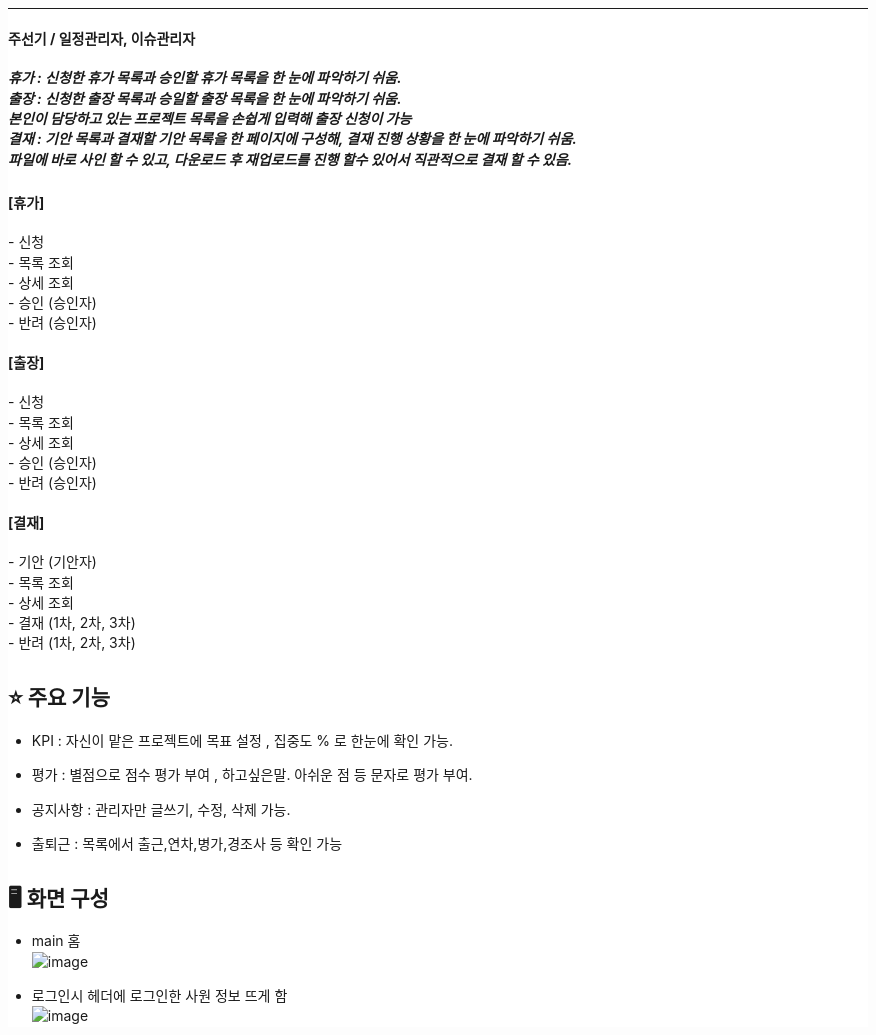 ***

<h4>주선기 / 일정관리자, 이슈관리자</h4>

<h5>
  휴가 : 신청한 휴가 목록과 승인할 휴가 목록을 한 눈에 파악하기 쉬움. <br>
  출장 : 신청한 출장 목록과 승일할 출장 목록을 한 눈에 파악하기 쉬움. <br>
  본인이 담당하고 있는 프로젝트 목록을 손쉽게 입력해 출장 신청이 가능 <br>
  결재 : 기안 목록과 결재할 기안 목록을 한 페이지에 구성해, 결재 진행 상황을 한 눈에 파악하기 쉬움. <br>
  파일에 바로 사인 할 수 있고, 다운로드 후 재업로드를 진행 할수 있어서 직관적으로 결재 할 수 있음.
</h5>

<h4>[휴가]</h4>
<span>- 신청</span> <br />
<span>- 목록 조회</span> <br />
<span>- 상세 조회</span> <br />
<span>- 승인 (승인자)</span> <br />
<span>- 반려 (승인자)</span> <br />
<h4>[출장]</h4>
<span>- 신청</span> <br />
<span>- 목록 조회</span> <br />
<span>- 상세 조회</span> <br />
<span>- 승인 (승인자)</span> <br />
<span>- 반려 (승인자)</span> <br />
<h4>[결재]</h4>
<span>- 기안 (기안자)</span> <br />
<span>- 목록 조회</span> <br />
<span>- 상세 조회</span> <br />
<span>- 결재 (1차, 2차, 3차)</span> <br />
<span>- 반려 (1차, 2차, 3차)</span> <br />

## ⭐ 주요 기능
- KPI : 
자신이 맡은 프로젝트에 목표 설정 , 집중도 % 로 한눈에 확인 가능.

- 평가 :
별점으로 점수 평가 부여 , 하고싶은말. 아쉬운 점 등 문자로 평가 부여.

- 공지사항 :
관리자만 글쓰기, 수정, 삭제 가능.

- 출퇴근 :
목록에서 출근,연차,병가,경조사 등 확인 가능

## 🖥️ 화면 구성

- main 홈 <br />
![image](https://github.com/user-attachments/assets/dd57a313-19be-4140-a893-716bcb00b961)

- 로그인시 헤더에 로그인한 사원 정보 뜨게 함 <br />
![image](https://github.com/user-attachments/assets/c161bab1-cfa9-405b-a673-b5b1397dc1b2)
